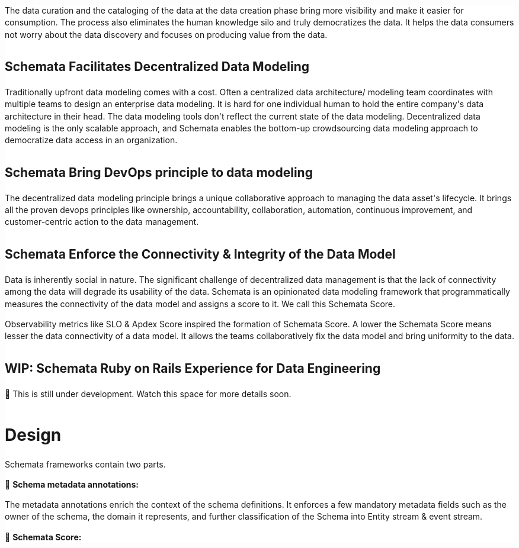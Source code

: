 The data curation and the cataloging of the data at the data creation phase bring more visibility and make it easier for consumption. 
The process also eliminates the human knowledge silo and truly democratizes the data. 
It helps the data consumers not worry about the data discovery and focuses on producing value from the data.

## Schemata Facilitates Decentralized Data Modeling

Traditionally upfront data modeling comes with a cost. Often a centralized data architecture/ modeling team coordinates with multiple teams to design an enterprise data modeling. 
It is hard for one individual human to hold the entire company's data architecture in their head. 
The data modeling tools don't reflect the current state of the data modeling. 
Decentralized data modeling is the only scalable approach, and Schemata enables the bottom-up crowdsourcing data modeling approach to democratize data access in an organization.

## Schemata Bring DevOps principle to data modeling 

The decentralized data modeling principle brings a unique collaborative approach to managing the data asset's lifecycle. 
It brings all the proven devops principles like ownership, accountability, collaboration, automation, continuous improvement, and customer-centric action to the data management.

## Schemata Enforce the Connectivity & Integrity of the Data Model
Data is inherently social in nature. The significant challenge of decentralized data management is that the lack of connectivity among the data will degrade its usability of the data. 
Schemata is an opinionated data modeling framework that programmatically measures the connectivity of the data model and assigns a score to it. We call this Schemata Score.

Observability metrics like SLO & Apdex Score inspired the formation of Schemata Score. 
A lower the Schemata Score means lesser the data connectivity of a data model. 
It allows the teams collaboratively fix the data model and bring uniformity to the data.

## WIP: Schemata Ruby on Rails Experience for Data Engineering

🚧 This is still under development. Watch this space for more details soon.

# Design

Schemata frameworks contain two parts.

📘 **Schema metadata annotations:**

The metadata annotations enrich the context of the schema definitions. It enforces a few mandatory metadata fields such
as the owner of the schema, the domain it represents, and further classification of the Schema into Entity stream &
event stream.

🎼 **Schemata Score:**
